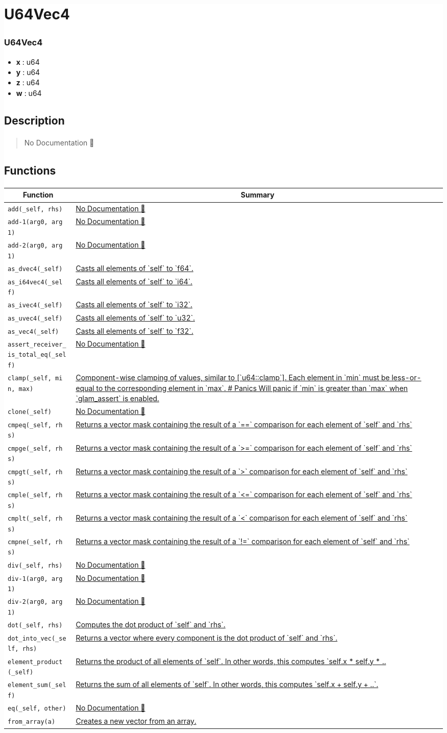 # U64Vec4

### U64Vec4

- **x** : u64
- **y** : u64
- **z** : u64
- **w** : u64

## Description

> No Documentation 🚧

## Functions

| Function | Summary |
| --- | --- |
| `add(_self, rhs)` | [No Documentation 🚧](./u64vec4/add.md) |
| `add-1(arg0, arg1)` | [No Documentation 🚧](./u64vec4/add-1.md) |
| `add-2(arg0, arg1)` | [No Documentation 🚧](./u64vec4/add-2.md) |
| `as_dvec4(_self)` | [ Casts all elements of \`self\` to \`f64\`\.](./u64vec4/as_dvec4.md) |
| `as_i64vec4(_self)` | [ Casts all elements of \`self\` to \`i64\`\.](./u64vec4/as_i64vec4.md) |
| `as_ivec4(_self)` | [ Casts all elements of \`self\` to \`i32\`\.](./u64vec4/as_ivec4.md) |
| `as_uvec4(_self)` | [ Casts all elements of \`self\` to \`u32\`\.](./u64vec4/as_uvec4.md) |
| `as_vec4(_self)` | [ Casts all elements of \`self\` to \`f32\`\.](./u64vec4/as_vec4.md) |
| `assert_receiver_is_total_eq(_self)` | [No Documentation 🚧](./u64vec4/assert_receiver_is_total_eq.md) |
| `clamp(_self, min, max)` | [ Component\-wise clamping of values, similar to \[\`u64::clamp\`\]\.  Each element in \`min\` must be less\-or\-equal to the corresponding element in \`max\`\.  \# Panics  Will panic if \`min\` is greater than \`max\` when \`glam\_assert\` is enabled\.](./u64vec4/clamp.md) |
| `clone(_self)` | [No Documentation 🚧](./u64vec4/clone.md) |
| `cmpeq(_self, rhs)` | [ Returns a vector mask containing the result of a \`==\` comparison for each element of  \`self\` and \`rhs\`](./u64vec4/cmpeq.md) |
| `cmpge(_self, rhs)` | [ Returns a vector mask containing the result of a \`>=\` comparison for each element of  \`self\` and \`rhs\`](./u64vec4/cmpge.md) |
| `cmpgt(_self, rhs)` | [ Returns a vector mask containing the result of a \`>\` comparison for each element of  \`self\` and \`rhs\`](./u64vec4/cmpgt.md) |
| `cmple(_self, rhs)` | [ Returns a vector mask containing the result of a \`<=\` comparison for each element of  \`self\` and \`rhs\`](./u64vec4/cmple.md) |
| `cmplt(_self, rhs)` | [ Returns a vector mask containing the result of a \`<\` comparison for each element of  \`self\` and \`rhs\`](./u64vec4/cmplt.md) |
| `cmpne(_self, rhs)` | [ Returns a vector mask containing the result of a \`\!=\` comparison for each element of  \`self\` and \`rhs\`](./u64vec4/cmpne.md) |
| `div(_self, rhs)` | [No Documentation 🚧](./u64vec4/div.md) |
| `div-1(arg0, arg1)` | [No Documentation 🚧](./u64vec4/div-1.md) |
| `div-2(arg0, arg1)` | [No Documentation 🚧](./u64vec4/div-2.md) |
| `dot(_self, rhs)` | [ Computes the dot product of \`self\` and \`rhs\`\.](./u64vec4/dot.md) |
| `dot_into_vec(_self, rhs)` | [ Returns a vector where every component is the dot product of \`self\` and \`rhs\`\.](./u64vec4/dot_into_vec.md) |
| `element_product(_self)` | [ Returns the product of all elements of \`self\`\.  In other words, this computes \`self\.x \* self\.y \* \.\.](./u64vec4/element_product.md) |
| `element_sum(_self)` | [ Returns the sum of all elements of \`self\`\.  In other words, this computes \`self\.x \+ self\.y \+ \.\.\`\.](./u64vec4/element_sum.md) |
| `eq(_self, other)` | [No Documentation 🚧](./u64vec4/eq.md) |
| `from_array(a)` | [ Creates a new vector from an array\.](./u64vec4/from_array.md) |